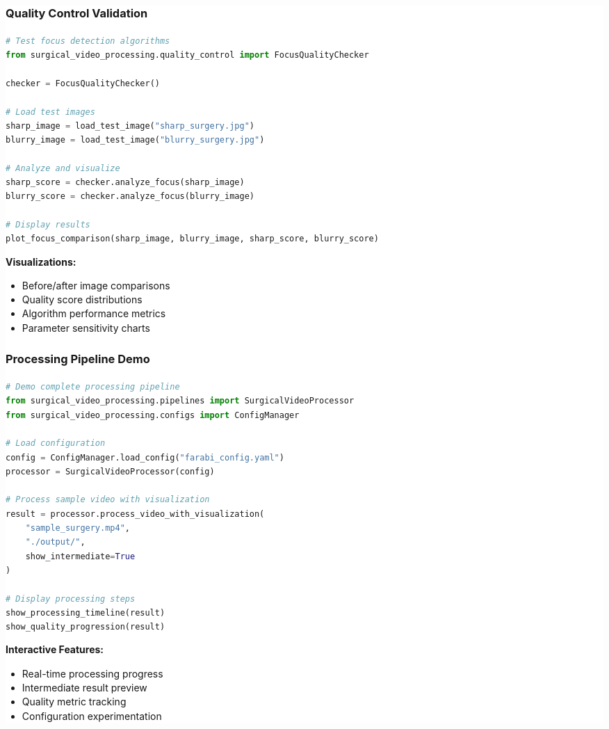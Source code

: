 ### Quality Control Validation
```python
# Test focus detection algorithms
from surgical_video_processing.quality_control import FocusQualityChecker

checker = FocusQualityChecker()

# Load test images
sharp_image = load_test_image("sharp_surgery.jpg")
blurry_image = load_test_image("blurry_surgery.jpg")

# Analyze and visualize
sharp_score = checker.analyze_focus(sharp_image)
blurry_score = checker.analyze_focus(blurry_image)

# Display results
plot_focus_comparison(sharp_image, blurry_image, sharp_score, blurry_score)
```

**Visualizations:**
- Before/after image comparisons
- Quality score distributions
- Algorithm performance metrics
- Parameter sensitivity charts

### Processing Pipeline Demo
```python
# Demo complete processing pipeline
from surgical_video_processing.pipelines import SurgicalVideoProcessor
from surgical_video_processing.configs import ConfigManager

# Load configuration
config = ConfigManager.load_config("farabi_config.yaml")
processor = SurgicalVideoProcessor(config)

# Process sample video with visualization
result = processor.process_video_with_visualization(
    "sample_surgery.mp4",
    "./output/",
    show_intermediate=True
)

# Display processing steps
show_processing_timeline(result)
show_quality_progression(result)
```

**Interactive Features:**
- Real-time processing progress
- Intermediate result preview
- Quality metric tracking
- Configuration experimentation
